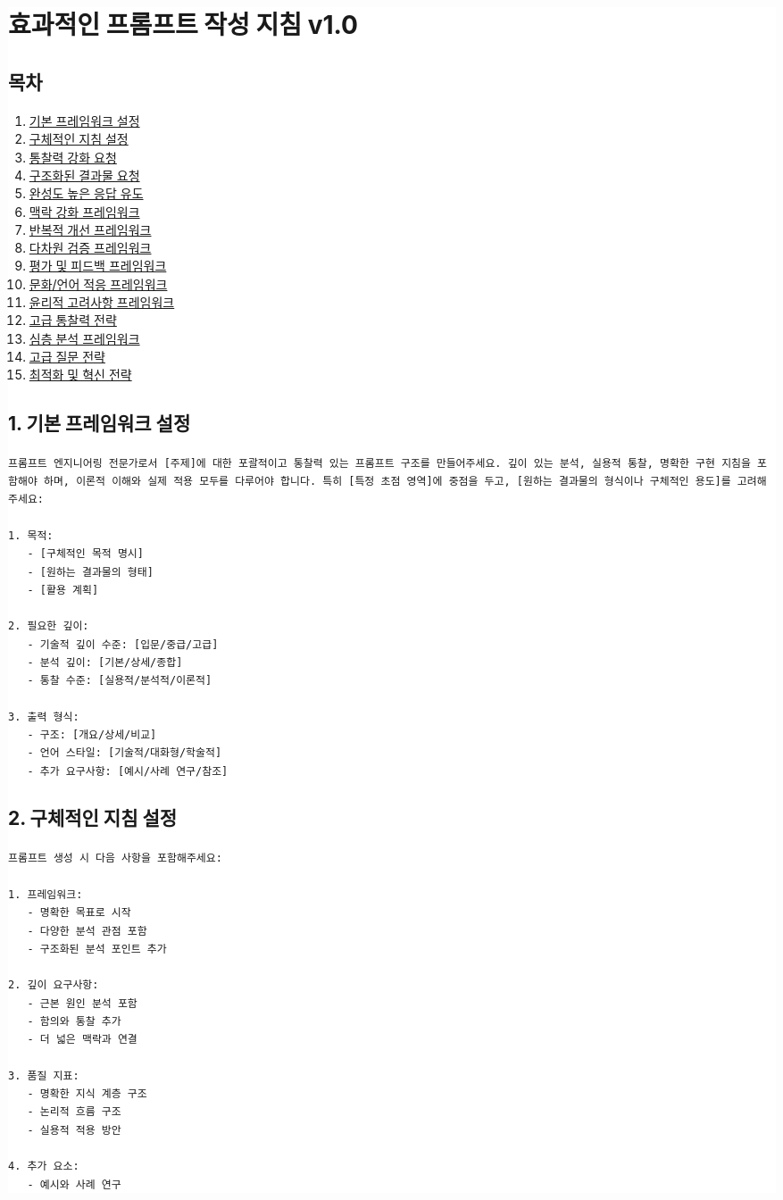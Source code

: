 # 효과적인 프롬프트 작성 지침 v1.0

## 목차
1. [기본 프레임워크 설정](#1-기본-프레임워크-설정)
2. [구체적인 지침 설정](#2-구체적인-지침-설정)
3. [통찰력 강화 요청](#3-통찰력-강화-요청)
4. [구조화된 결과물 요청](#4-구조화된-결과물-요청)
5. [완성도 높은 응답 유도](#5-완성도-높은-응답-유도)
6. [맥락 강화 프레임워크](#6-맥락-강화-프레임워크)
7. [반복적 개선 프레임워크](#7-반복적-개선-프레임워크)
8. [다차원 검증 프레임워크](#8-다차원-검증-프레임워크)
9. [평가 및 피드백 프레임워크](#9-평가-및-피드백-프레임워크)
10. [문화/언어 적응 프레임워크](#10-문화언어-적응-프레임워크)
11. [윤리적 고려사항 프레임워크](#11-윤리적-고려사항-프레임워크)
12. [고급 통찰력 전략](#12-고급-통찰력-전략)
13. [심층 분석 프레임워크](#13-심층-분석-프레임워크)
14. [고급 질문 전략](#14-고급-질문-전략)
15. [최적화 및 혁신 전략](#15-최적화-및-혁신-전략)

## 1. 기본 프레임워크 설정
```
프롬프트 엔지니어링 전문가로서 [주제]에 대한 포괄적이고 통찰력 있는 프롬프트 구조를 만들어주세요. 깊이 있는 분석, 실용적 통찰, 명확한 구현 지침을 포함해야 하며, 이론적 이해와 실제 적용 모두를 다루어야 합니다. 특히 [특정 초점 영역]에 중점을 두고, [원하는 결과물의 형식이나 구체적인 용도]를 고려해 주세요:

1. 목적:
   - [구체적인 목적 명시]
   - [원하는 결과물의 형태]
   - [활용 계획]

2. 필요한 깊이:
   - 기술적 깊이 수준: [입문/중급/고급]
   - 분석 깊이: [기본/상세/종합]
   - 통찰 수준: [실용적/분석적/이론적]

3. 출력 형식:
   - 구조: [개요/상세/비교]
   - 언어 스타일: [기술적/대화형/학술적]
   - 추가 요구사항: [예시/사례 연구/참조]
```

## 2. 구체적인 지침 설정
```
프롬프트 생성 시 다음 사항을 포함해주세요:

1. 프레임워크:
   - 명확한 목표로 시작
   - 다양한 분석 관점 포함
   - 구조화된 분석 포인트 추가

2. 깊이 요구사항:
   - 근본 원인 분석 포함
   - 함의와 통찰 추가
   - 더 넓은 맥락과 연결

3. 품질 지표:
   - 명확한 지식 계층 구조
   - 논리적 흐름 구조
   - 실용적 적용 방안

4. 추가 요소:
   - 예시와 사례 연구
```